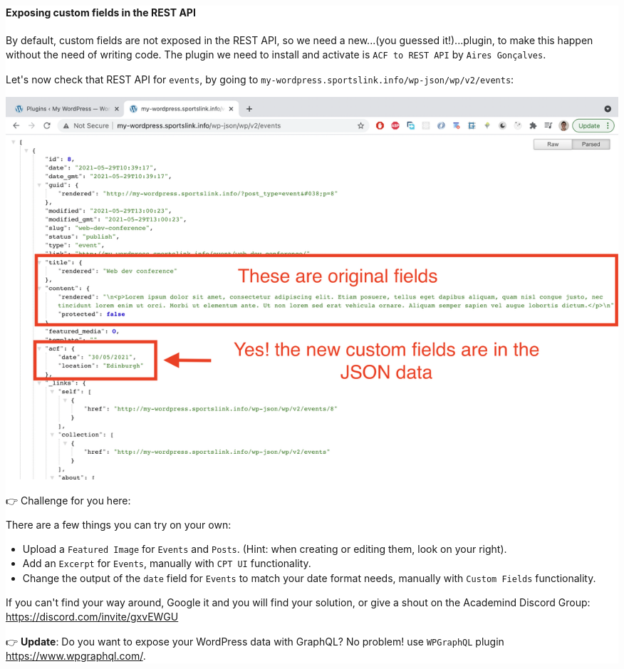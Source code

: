 #### Exposing custom fields in the REST API

By default, custom fields are not exposed in the REST API, so we need a new...(you guessed it!)...plugin, to  make this happen without the need of writing code. The plugin we need to install and activate is `ACF to REST API` by `Aires Gonçalves`.

Let's now check that REST API for `events`, by going to `my-wordpress.sportslink.info/wp-json/wp/v2/events`:

![](images/events-14.png)

👉 Challenge for you here:

There are a few things you can try on your own:

- Upload a `Featured Image` for `Events` and `Posts`. (Hint: when creating or editing them, look on your right).
- Add an `Excerpt` for `Events`, manually with `CPT UI` functionality.
- Change the output of the `date` field for `Events` to match your date format needs, manually with `Custom Fields` functionality.

If you can't find your way around, Google it and you will find your solution, or give a shout on the Academind Discord Group: https://discord.com/invite/gxvEWGU

👉 **Update**: Do you want to expose your WordPress data with GraphQL? No problem! use `WPGraphQL` plugin https://www.wpgraphql.com/.

